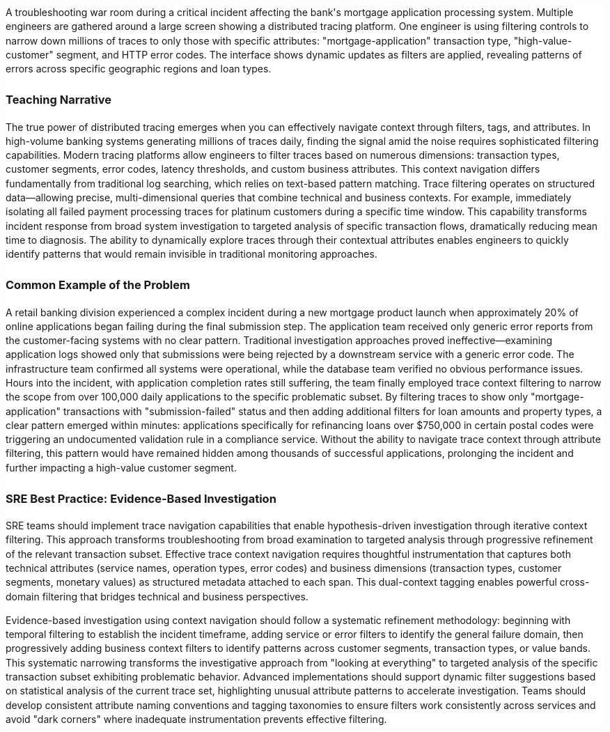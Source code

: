  A troubleshooting war room during a critical incident affecting the bank's mortgage application processing system. Multiple engineers are gathered around a large screen showing a distributed tracing platform. One engineer is using filtering controls to narrow down millions of traces to only those with specific attributes: "mortgage-application" transaction type, "high-value-customer" segment, and HTTP error codes. The interface shows dynamic updates as filters are applied, revealing patterns of errors across specific geographic regions and loan types.

### Teaching Narrative
The true power of distributed tracing emerges when you can effectively navigate context through filters, tags, and attributes. In high-volume banking systems generating millions of traces daily, finding the signal amid the noise requires sophisticated filtering capabilities. Modern tracing platforms allow engineers to filter traces based on numerous dimensions: transaction types, customer segments, error codes, latency thresholds, and custom business attributes. This context navigation differs fundamentally from traditional log searching, which relies on text-based pattern matching. Trace filtering operates on structured data—allowing precise, multi-dimensional queries that combine technical and business contexts. For example, immediately isolating all failed payment processing traces for platinum customers during a specific time window. This capability transforms incident response from broad system investigation to targeted analysis of specific transaction flows, dramatically reducing mean time to diagnosis. The ability to dynamically explore traces through their contextual attributes enables engineers to quickly identify patterns that would remain invisible in traditional monitoring approaches.

### Common Example of the Problem
A retail banking division experienced a complex incident during a new mortgage product launch when approximately 20% of online applications began failing during the final submission step. The application team received only generic error reports from the customer-facing systems with no clear pattern. Traditional investigation approaches proved ineffective—examining application logs showed only that submissions were being rejected by a downstream service with a generic error code. The infrastructure team confirmed all systems were operational, while the database team verified no obvious performance issues. Hours into the incident, with application completion rates still suffering, the team finally employed trace context filtering to narrow the scope from over 100,000 daily applications to the specific problematic subset. By filtering traces to show only "mortgage-application" transactions with "submission-failed" status and then adding additional filters for loan amounts and property types, a clear pattern emerged within minutes: applications specifically for refinancing loans over $750,000 in certain postal codes were triggering an undocumented validation rule in a compliance service. Without the ability to navigate trace context through attribute filtering, this pattern would have remained hidden among thousands of successful applications, prolonging the incident and further impacting a high-value customer segment.

### SRE Best Practice: Evidence-Based Investigation
SRE teams should implement trace navigation capabilities that enable hypothesis-driven investigation through iterative context filtering. This approach transforms troubleshooting from broad examination to targeted analysis through progressive refinement of the relevant transaction subset. Effective trace context navigation requires thoughtful instrumentation that captures both technical attributes (service names, operation types, error codes) and business dimensions (transaction types, customer segments, monetary values) as structured metadata attached to each span. This dual-context tagging enables powerful cross-domain filtering that bridges technical and business perspectives.

Evidence-based investigation using context navigation should follow a systematic refinement methodology: beginning with temporal filtering to establish the incident timeframe, adding service or error filters to identify the general failure domain, then progressively adding business context filters to identify patterns across customer segments, transaction types, or value bands. This systematic narrowing transforms the investigative approach from "looking at everything" to targeted analysis of the specific transaction subset exhibiting problematic behavior. Advanced implementations should support dynamic filter suggestions based on statistical analysis of the current trace set, highlighting unusual attribute patterns to accelerate investigation. Teams should develop consistent attribute naming conventions and tagging taxonomies to ensure filters work consistently across services and avoid "dark corners" where inadequate instrumentation prevents effective filtering.
